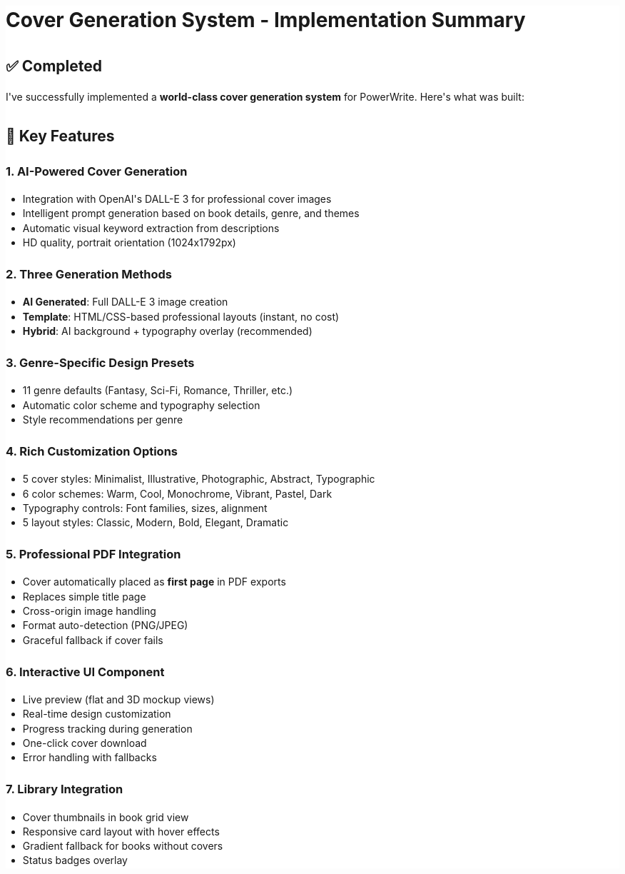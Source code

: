 # Cover Generation System - Implementation Summary

## ✅ Completed

I've successfully implemented a **world-class cover generation system** for PowerWrite. Here's what was built:

## 🎨 Key Features

### 1. **AI-Powered Cover Generation**
- Integration with OpenAI's DALL-E 3 for professional cover images
- Intelligent prompt generation based on book details, genre, and themes
- Automatic visual keyword extraction from descriptions
- HD quality, portrait orientation (1024x1792px)

### 2. **Three Generation Methods**
- **AI Generated**: Full DALL-E 3 image creation
- **Template**: HTML/CSS-based professional layouts (instant, no cost)
- **Hybrid**: AI background + typography overlay (recommended)

### 3. **Genre-Specific Design Presets**
- 11 genre defaults (Fantasy, Sci-Fi, Romance, Thriller, etc.)
- Automatic color scheme and typography selection
- Style recommendations per genre

### 4. **Rich Customization Options**
- 5 cover styles: Minimalist, Illustrative, Photographic, Abstract, Typographic
- 6 color schemes: Warm, Cool, Monochrome, Vibrant, Pastel, Dark
- Typography controls: Font families, sizes, alignment
- 5 layout styles: Classic, Modern, Bold, Elegant, Dramatic

### 5. **Professional PDF Integration**
- Cover automatically placed as **first page** in PDF exports
- Replaces simple title page
- Cross-origin image handling
- Format auto-detection (PNG/JPEG)
- Graceful fallback if cover fails

### 6. **Interactive UI Component**
- Live preview (flat and 3D mockup views)
- Real-time design customization
- Progress tracking during generation
- One-click cover download
- Error handling with fallbacks

### 7. **Library Integration**
- Cover thumbnails in book grid view
- Responsive card layout with hover effects
- Gradient fallback for books without covers
- Status badges overlay
